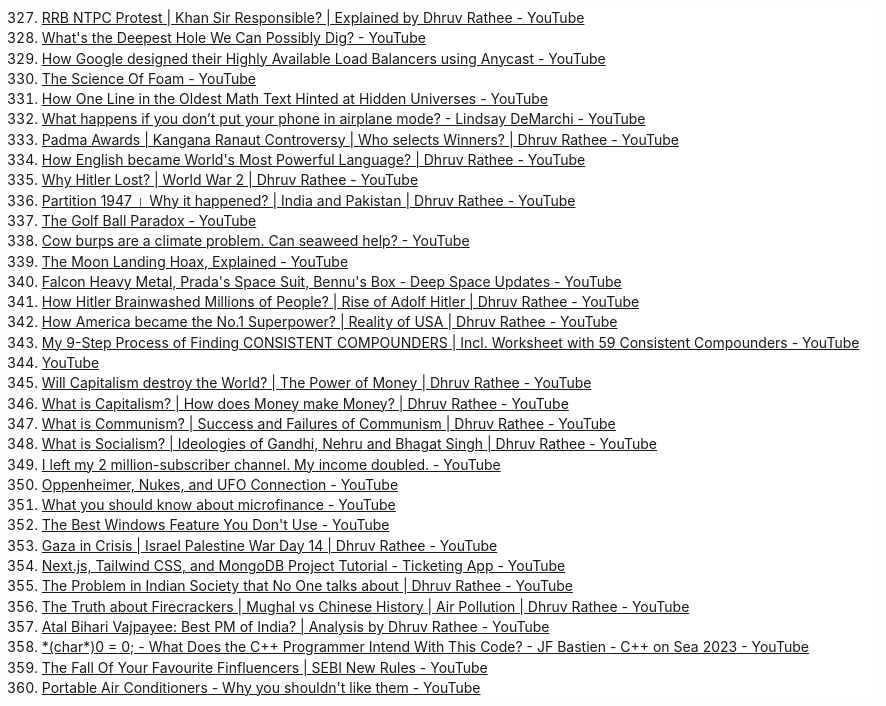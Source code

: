 327. [RRB NTPC Protest | Khan Sir Responsible? | Explained by Dhruv Rathee - YouTube](https://youtu.be/8q4lqGiJEkI?si=ij_qzi_xifw2a9fh)
328. [What's the Deepest Hole We Can Possibly Dig? - YouTube](https://youtu.be/E39GIysMevQ?si=d2Hi_3ZjbZ01jd_-)
329. [How Google designed their Highly Available Load Balancers using Anycast - YouTube](https://youtu.be/WjT253DBlXk?si=bl3aWKzIBBLSSxeL)
330. [The Science Of Foam - YouTube](https://youtu.be/2KhKlHNlP4Y?si=P8TZoHuNDZ5EQK8y)
331. [How One Line in the Oldest Math Text Hinted at Hidden Universes - YouTube](https://youtu.be/lFlu60qs7_4?si=OYrS0eNVqAMftc4Z)
332. [What happens if you don’t put your phone in airplane mode? - Lindsay DeMarchi - YouTube](https://youtu.be/iKYHf22qVdM?si=v182xltp9ISCvOYy)
333. [Padma Awards | Kangana Ranaut Controversy | Who selects Winners? | Dhruv Rathee - YouTube](https://youtu.be/vTFd0_SUeEc?si=LZ1nhTjnF7LFgunp)
334. [How English became World's Most Powerful Language? | Dhruv Rathee - YouTube](https://youtu.be/LXHeGwHvHEc?si=PLbRl6H38dq95wrZ)
335. [Why Hitler Lost? | World War 2 | Dhruv Rathee - YouTube](https://youtu.be/-jFYdg31Jd0?si=xiadIvcD8mhOKVmg)
336. [Partition 1947 । Why it happened? | India and Pakistan | Dhruv Rathee - YouTube](https://youtu.be/r2kKsjZPrVI?si=cQzWe_OvJMbE3iT_)
337. [The Golf Ball Paradox - YouTube](https://youtu.be/5sbM2Isx17A?si=NeXPySkLjQg7yO6E)
338. [Cow burps are a climate problem. Can seaweed help? - YouTube](https://youtu.be/oRUjKZOhV6E?si=I2d305wjoZa5gX1I)
339. [The Moon Landing Hoax, Explained - YouTube](https://youtu.be/5JWm9iE5ha4?si=LFAUXdDCJpav6a5L)
340. [Falcon Heavy Metal, Prada's Space Suit, Bennu's Box - Deep Space Updates - YouTube](https://youtu.be/EhzoWDKBylU?si=3N-kEBaqh2ORsSgy)
341. [How Hitler Brainwashed Millions of People? | Rise of Adolf Hitler | Dhruv Rathee - YouTube](https://youtu.be/laisVDBJ204?si=nkSv0FbnFhhqCwfJ)
342. [How America became the No.1 Superpower? | Reality of USA | Dhruv Rathee - YouTube](https://youtu.be/Bj3glah53dk?si=L2mF02QRCNnTeUnv)
343. [My 9-Step Process of Finding CONSISTENT COMPOUNDERS | Incl. Worksheet with 59 Consistent Compounders - YouTube](https://youtu.be/iEf6v8xV3bU?si=nnB5YXspjrEAkzYW)
344. [YouTube](https://youtu.be/CUn-qO3XxQo?si=QKiFhzTANF5jvMTt)
345. [Will Capitalism destroy the World? | The Power of Money | Dhruv Rathee - YouTube](https://youtu.be/mOXsdnuH2Hg?si=c-dlxvGVMV_K2BRL)
346. [What is Capitalism? | How does Money make Money? | Dhruv Rathee - YouTube](https://youtu.be/Cf4uQg03jYg?si=KmeurkngH1OvZb_l)
347. [What is Communism? | Success and Failures of Communism | Dhruv Rathee - YouTube](https://youtu.be/4UJM4RFQjpU?si=zFANgntLwFcS2Jq-)
348. [What is Socialism? | Ideologies of Gandhi, Nehru and Bhagat Singh | Dhruv Rathee - YouTube](https://youtu.be/zwtfDT4fZ5o?si=y3X9N3voUM-nvihl)
349. [I left my 2 million-subscriber channel. My income doubled. - YouTube](https://youtu.be/EGoiYHUvwSQ?si=iXcA_sJT8h-ByQWS)
350. [Oppenheimer, Nukes, and UFO Connection - YouTube](https://youtu.be/LWF8ZPPqPCw?si=KtAST-SwaIPETJU1)
351. [What you should know about microfinance - YouTube](https://youtu.be/gqOVA0ziRkU?si=xdVS6-MflpC92bsa)
352. [The Best Windows Feature You Don't Use - YouTube](https://youtu.be/B5Bm2jqihaU?si=QX0NhlYLGdLUuP8R)
353. [Gaza in Crisis | Israel Palestine War Day 14 | Dhruv Rathee - YouTube](https://youtu.be/mU4iKcZoKP4?si=uQ39540KSq6tDPXM)
354. [Next.js, Tailwind CSS, and MongoDB Project Tutorial - Ticketing App - YouTube](https://youtu.be/H0vhkoXljq0?si=q1EMXWDNAQzbyvWI)
355. [The Problem in Indian Society that No One talks about | Dhruv Rathee - YouTube](https://youtu.be/ARQMEP6SH14?si=Be3hTX7JNy9rZCHG)
356. [The Truth about Firecrackers | Mughal vs Chinese History | Air Pollution | Dhruv Rathee - YouTube](https://youtu.be/c1YmChaP01g?si=ccb7CRmTs26geYyq)
357. [Atal Bihari Vajpayee: Best PM of India? | Analysis by Dhruv Rathee - YouTube](https://youtu.be/CGrxiAIUiNw?si=kc9k4yvU0K1XyuCM)
358. [\*(char\*)0 = 0; - What Does the C++ Programmer Intend With This Code? - JF Bastien - C++ on Sea 2023 - YouTube](https://youtu.be/dFIqNZ8VbRY?si=n4hM6l_TWz5L0_Hn)
359. [The Fall Of Your Favourite Finfluencers | SEBI New Rules - YouTube](https://youtu.be/pkGM4MY8ZoQ?si=m7C24vnag1g9cY-A)
360. [Portable Air Conditioners - Why you shouldn't like them - YouTube](https://youtu.be/_-mBeYC2KGc?si=D0-tzkYIFLGhRXRB)